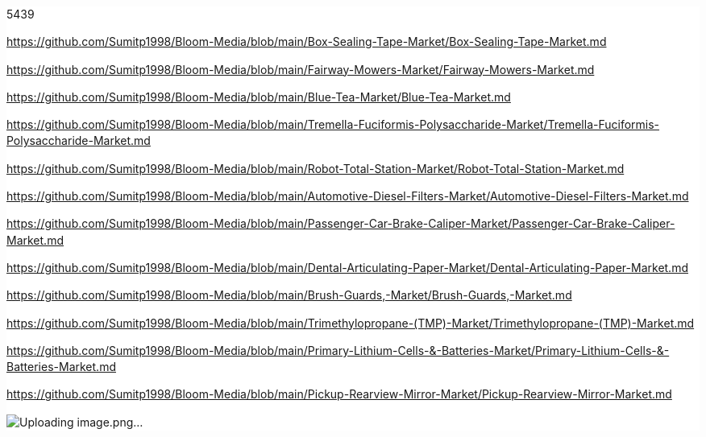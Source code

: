 5439</p><p><a href="https://github.com/Sumitp1998/Bloom-Media/blob/main/Box-Sealing-Tape-Market/Box-Sealing-Tape-Market.md">https://github.com/Sumitp1998/Bloom-Media/blob/main/Box-Sealing-Tape-Market/Box-Sealing-Tape-Market.md</a></p><p><a href="https://github.com/Sumitp1998/Bloom-Media/blob/main/Fairway-Mowers-Market/Fairway-Mowers-Market.md">https://github.com/Sumitp1998/Bloom-Media/blob/main/Fairway-Mowers-Market/Fairway-Mowers-Market.md</a></p><p><a href="https://github.com/Sumitp1998/Bloom-Media/blob/main/Blue-Tea-Market/Blue-Tea-Market.md">https://github.com/Sumitp1998/Bloom-Media/blob/main/Blue-Tea-Market/Blue-Tea-Market.md</a></p><p><a href="https://github.com/Sumitp1998/Bloom-Media/blob/main/Tremella-Fuciformis-Polysaccharide-Market/Tremella-Fuciformis-Polysaccharide-Market.md">https://github.com/Sumitp1998/Bloom-Media/blob/main/Tremella-Fuciformis-Polysaccharide-Market/Tremella-Fuciformis-Polysaccharide-Market.md</a></p><p><a href="https://github.com/Sumitp1998/Bloom-Media/blob/main/Robot-Total-Station-Market/Robot-Total-Station-Market.md">https://github.com/Sumitp1998/Bloom-Media/blob/main/Robot-Total-Station-Market/Robot-Total-Station-Market.md</a></p><p><a href="https://github.com/Sumitp1998/Bloom-Media/blob/main/Automotive-Diesel-Filters-Market/Automotive-Diesel-Filters-Market.md">https://github.com/Sumitp1998/Bloom-Media/blob/main/Automotive-Diesel-Filters-Market/Automotive-Diesel-Filters-Market.md</a></p><p><a href="https://github.com/Sumitp1998/Bloom-Media/blob/main/Passenger-Car-Brake-Caliper-Market/Passenger-Car-Brake-Caliper-Market.md">https://github.com/Sumitp1998/Bloom-Media/blob/main/Passenger-Car-Brake-Caliper-Market/Passenger-Car-Brake-Caliper-Market.md</a></p><p><a href="https://github.com/Sumitp1998/Bloom-Media/blob/main/Dental-Articulating-Paper-Market/Dental-Articulating-Paper-Market.md">https://github.com/Sumitp1998/Bloom-Media/blob/main/Dental-Articulating-Paper-Market/Dental-Articulating-Paper-Market.md</a></p><p><a href="https://github.com/Sumitp1998/Bloom-Media/blob/main/Brush-Guards,-Market/Brush-Guards,-Market.md">https://github.com/Sumitp1998/Bloom-Media/blob/main/Brush-Guards,-Market/Brush-Guards,-Market.md</a></p><p><a href="https://github.com/Sumitp1998/Bloom-Media/blob/main/Trimethylopropane-(TMP)-Market/Trimethylopropane-(TMP)-Market.md">https://github.com/Sumitp1998/Bloom-Media/blob/main/Trimethylopropane-(TMP)-Market/Trimethylopropane-(TMP)-Market.md</a></p><p><a href="https://github.com/Sumitp1998/Bloom-Media/blob/main/Primary-Lithium-Cells-&-Batteries-Market/Primary-Lithium-Cells-&-Batteries-Market.md">https://github.com/Sumitp1998/Bloom-Media/blob/main/Primary-Lithium-Cells-&-Batteries-Market/Primary-Lithium-Cells-&-Batteries-Market.md</a></p><p><a href="https://github.com/Sumitp1998/Bloom-Media/blob/main/Pickup-Rearview-Mirror-Market/Pickup-Rearview-Mirror-Market.md">https://github.com/Sumitp1998/Bloom-Media/blob/main/Pickup-Rearview-Mirror-Market/Pickup-Rearview-Mirror-Market.md</a></p>
![Uploading image.png…]()
